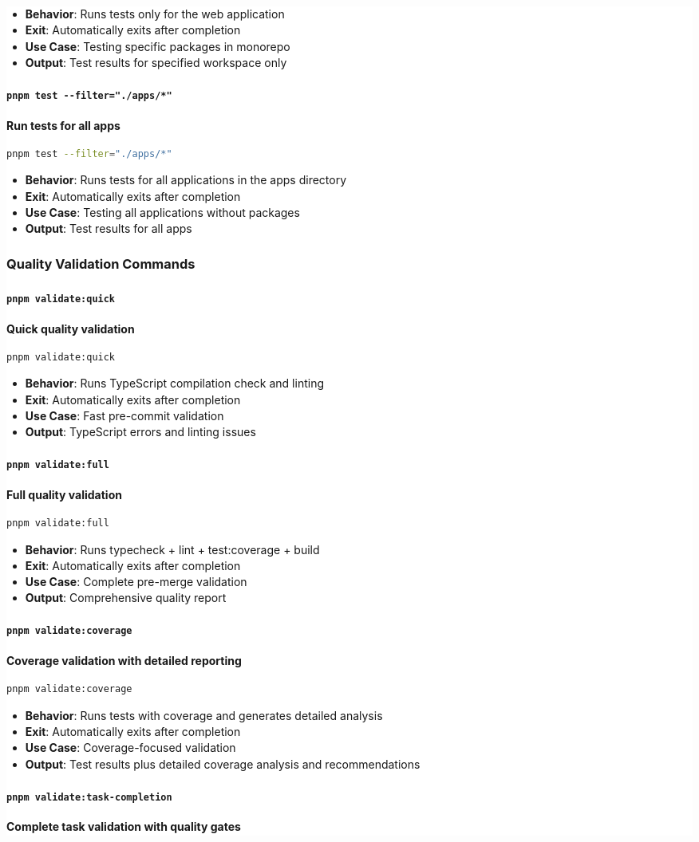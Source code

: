 - **Behavior**: Runs tests only for the web application
- **Exit**: Automatically exits after completion
- **Use Case**: Testing specific packages in monorepo
- **Output**: Test results for specified workspace only

#### `pnpm test --filter="./apps/*"`
**Run tests for all apps**

```bash
pnpm test --filter="./apps/*"
```

- **Behavior**: Runs tests for all applications in the apps directory
- **Exit**: Automatically exits after completion
- **Use Case**: Testing all applications without packages
- **Output**: Test results for all apps

### Quality Validation Commands

#### `pnpm validate:quick`
**Quick quality validation**

```bash
pnpm validate:quick
```

- **Behavior**: Runs TypeScript compilation check and linting
- **Exit**: Automatically exits after completion
- **Use Case**: Fast pre-commit validation
- **Output**: TypeScript errors and linting issues

#### `pnpm validate:full`
**Full quality validation**

```bash
pnpm validate:full
```

- **Behavior**: Runs typecheck + lint + test:coverage + build
- **Exit**: Automatically exits after completion
- **Use Case**: Complete pre-merge validation
- **Output**: Comprehensive quality report

#### `pnpm validate:coverage`
**Coverage validation with detailed reporting**

```bash
pnpm validate:coverage
```

- **Behavior**: Runs tests with coverage and generates detailed analysis
- **Exit**: Automatically exits after completion
- **Use Case**: Coverage-focused validation
- **Output**: Test results plus detailed coverage analysis and recommendations

#### `pnpm validate:task-completion`
**Complete task validation with quality gates**

